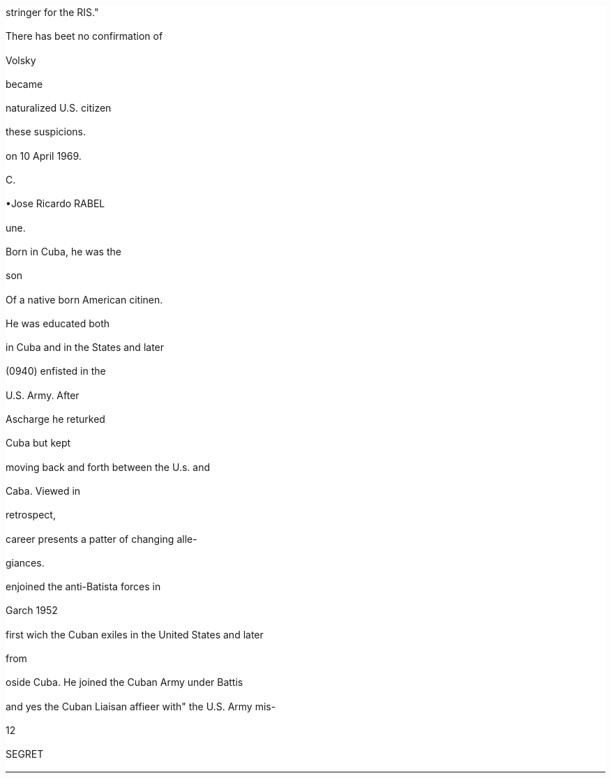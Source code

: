 stringer for the RIS."

There has beet no confirmation of

Volsky

became

naturalized U.S. citizen

these suspicions.

on 10 April 1969.

C.

•Jose Ricardo RABEL

une.

Born in Cuba, he was the

son

Of a native born American citinen.

He was educated both

in Cuba and in the States and later

(0940) enfisted in the

U.S. Army. After

Ascharge he returked

Cuba but kept

moving back and forth between the U.s. and

Caba. Viewed in

retrospect,

career presents a patter of changing alle-

giances.

enjoined the anti-Batista forces in

Garch 1952

first wich the Cuban exiles in the United States and later

from

oside Cuba. He joined the Cuban Army under Battis

and yes the Cuban Liaisan affieer with" the U.S. Army mis-

12

SEGRET

---
